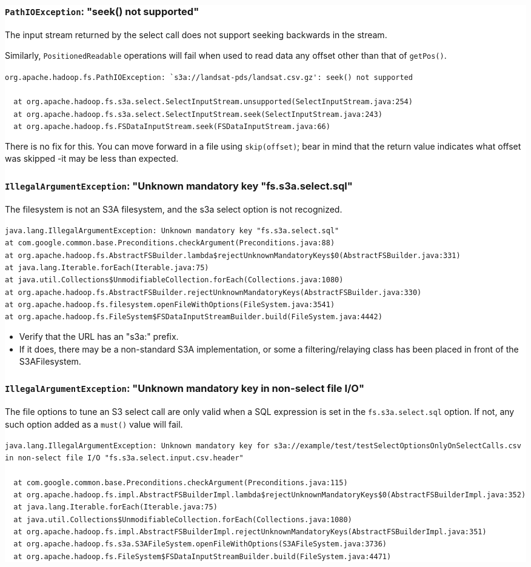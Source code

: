 ### `PathIOException`: "seek() not supported"

The input stream returned by the select call does not support seeking
backwards in the stream.

Similarly, `PositionedReadable` operations will fail when used to read
data any offset other than that of `getPos()`.

```
org.apache.hadoop.fs.PathIOException: `s3a://landsat-pds/landsat.csv.gz': seek() not supported

  at org.apache.hadoop.fs.s3a.select.SelectInputStream.unsupported(SelectInputStream.java:254)
  at org.apache.hadoop.fs.s3a.select.SelectInputStream.seek(SelectInputStream.java:243)
  at org.apache.hadoop.fs.FSDataInputStream.seek(FSDataInputStream.java:66)
```

There is no fix for this. You can move forward in a file using `skip(offset)`;
bear in mind that the return value indicates what offset was skipped -it
may be less than expected.

### `IllegalArgumentException`: "Unknown mandatory key "fs.s3a.select.sql"

The filesystem is not an S3A filesystem, and the s3a select option is not recognized.

```
java.lang.IllegalArgumentException: Unknown mandatory key "fs.s3a.select.sql"
at com.google.common.base.Preconditions.checkArgument(Preconditions.java:88)
at org.apache.hadoop.fs.AbstractFSBuilder.lambda$rejectUnknownMandatoryKeys$0(AbstractFSBuilder.java:331)
at java.lang.Iterable.forEach(Iterable.java:75)
at java.util.Collections$UnmodifiableCollection.forEach(Collections.java:1080)
at org.apache.hadoop.fs.AbstractFSBuilder.rejectUnknownMandatoryKeys(AbstractFSBuilder.java:330)
at org.apache.hadoop.fs.filesystem.openFileWithOptions(FileSystem.java:3541)
at org.apache.hadoop.fs.FileSystem$FSDataInputStreamBuilder.build(FileSystem.java:4442)
```

* Verify that the URL has an "s3a:" prefix.
* If it does, there may be a non-standard S3A implementation, or some
a filtering/relaying class has been placed in front of the S3AFilesystem.

### `IllegalArgumentException`: "Unknown mandatory key in non-select file I/O"

The file options to tune an S3 select call are only valid when a SQL expression
is set in the `fs.s3a.select.sql` option. If not, any such option added as a `must()` value
will fail.

```
java.lang.IllegalArgumentException: Unknown mandatory key for s3a://example/test/testSelectOptionsOnlyOnSelectCalls.csv in non-select file I/O "fs.s3a.select.input.csv.header"

  at com.google.common.base.Preconditions.checkArgument(Preconditions.java:115)
  at org.apache.hadoop.fs.impl.AbstractFSBuilderImpl.lambda$rejectUnknownMandatoryKeys$0(AbstractFSBuilderImpl.java:352)
  at java.lang.Iterable.forEach(Iterable.java:75)
  at java.util.Collections$UnmodifiableCollection.forEach(Collections.java:1080)
  at org.apache.hadoop.fs.impl.AbstractFSBuilderImpl.rejectUnknownMandatoryKeys(AbstractFSBuilderImpl.java:351)
  at org.apache.hadoop.fs.s3a.S3AFileSystem.openFileWithOptions(S3AFileSystem.java:3736)
  at org.apache.hadoop.fs.FileSystem$FSDataInputStreamBuilder.build(FileSystem.java:4471)
```
